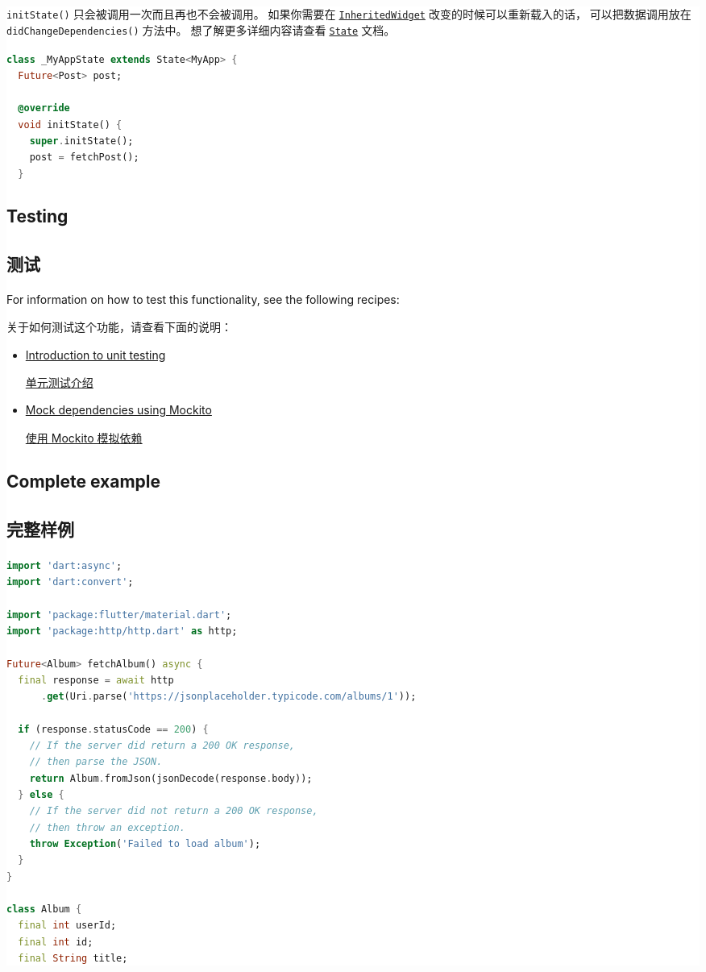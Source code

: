 `initState()` 只会被调用一次而且再也不会被调用。
如果你需要在 [`InheritedWidget`][] 改变的时候可以重新载入的话，
可以把数据调用放在 `didChangeDependencies()` 方法中。
想了解更多详细内容请查看 [`State`][] 文档。


```dart
class _MyAppState extends State<MyApp> {
  Future<Post> post;

  @override
  void initState() {
    super.initState();
    post = fetchPost();
  }
```

## Testing

## 测试

For information on how to test this functionality,
see the following recipes:

关于如何测试这个功能，请查看下面的说明：

  * [Introduction to unit testing][]
  
    [单元测试介绍][Introduction to unit testing]
    
  * [Mock dependencies using Mockito][]
 
    [使用 Mockito 模拟依赖][Mock dependencies using Mockito]


## Complete example

## 完整样例

<?code-excerpt "lib/main.dart"?>
```dart
import 'dart:async';
import 'dart:convert';

import 'package:flutter/material.dart';
import 'package:http/http.dart' as http;

Future<Album> fetchAlbum() async {
  final response = await http
      .get(Uri.parse('https://jsonplaceholder.typicode.com/albums/1'));

  if (response.statusCode == 200) {
    // If the server did return a 200 OK response,
    // then parse the JSON.
    return Album.fromJson(jsonDecode(response.body));
  } else {
    // If the server did not return a 200 OK response,
    // then throw an exception.
    throw Exception('Failed to load album');
  }
}

class Album {
  final int userId;
  final int id;
  final String title;
```

[`didChangeDependencies()`]: {{site.api}}/flutter/widgets/State/didChangeDependencies.html
[`Future`]: {{site.api}}/flutter/dart-async/Future-class.html
[`FutureBuilder`]: {{site.api}}/flutter/widgets/FutureBuilder-class.html
[JSONPlaceholder]: https://jsonplaceholder.typicode.com/
[`http`]: {{site.pub-pkg}}/http
[`http.get()`]: {{site.pub-api}}/http/latest/http/get.html
[`http` package]: {{site.pub-pkg}}/http/install
[`InheritedWidget`]: {{site.api}}/flutter/widgets/InheritedWidget-class.html
[Introduction to unit testing]: {{site.url}}/cookbook/testing/unit/introduction
[`initState()`]: {{site.api}}/flutter/widgets/State/initState.html
[Mock dependencies using Mockito]: {{site.url}}/cookbook/testing/unit/mocking
[JSON and serialization]: {{site.url}}/development/data-and-backend/json
[`State`]: {{site.api}}/flutter/widgets/State-class.html